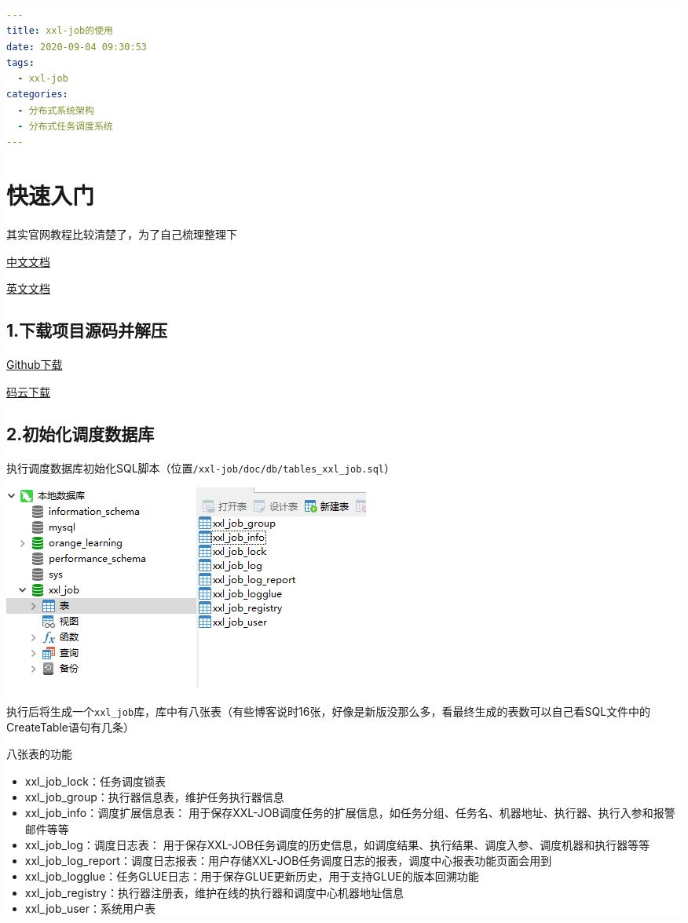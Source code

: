 ```yaml
---
title: xxl-job的使用
date: 2020-09-04 09:30:53
tags:
  - xxl-job
categories:
  - 分布式系统架构
  - 分布式任务调度系统
---
```


# 快速入门

其实官网教程比较清楚了，为了自己梳理整理下

[中文文档](http://www.xuxueli.com/xxl-job/#/)

[英文文档](http://www.xuxueli.com/xxl-job/en/#/)

## 1.下载项目源码并解压

[Github下载](https://github.com/xuxueli/xxl-job/releases)

[码云下载](https://gitee.com/xuxueli0323/xxl-job})

## 2.初始化调度数据库

执行调度数据库初始化SQL脚本（位置`/xxl-job/doc/db/tables_xxl_job.sql`）

![image-20200904152301684](.\xxl-job的使用\调度数据库.png)

执行后将生成一个`xxl_job`库，库中有八张表（有些博客说时16张，好像是新版没那么多，看最终生成的表数可以自己看SQL文件中的CreateTable语句有几条）

八张表的功能

- xxl_job_lock：任务调度锁表
- xxl_job_group：执行器信息表，维护任务执行器信息
- xxl_job_info：调度扩展信息表： 用于保存XXL-JOB调度任务的扩展信息，如任务分组、任务名、机器地址、执行器、执行入参和报警邮件等等
- xxl_job_log：调度日志表： 用于保存XXL-JOB任务调度的历史信息，如调度结果、执行结果、调度入参、调度机器和执行器等等
- xxl_job_log_report：调度日志报表：用户存储XXL-JOB任务调度日志的报表，调度中心报表功能页面会用到
- xxl_job_logglue：任务GLUE日志：用于保存GLUE更新历史，用于支持GLUE的版本回溯功能
- xxl_job_registry：执行器注册表，维护在线的执行器和调度中心机器地址信息
- xxl_job_user：系统用户表
